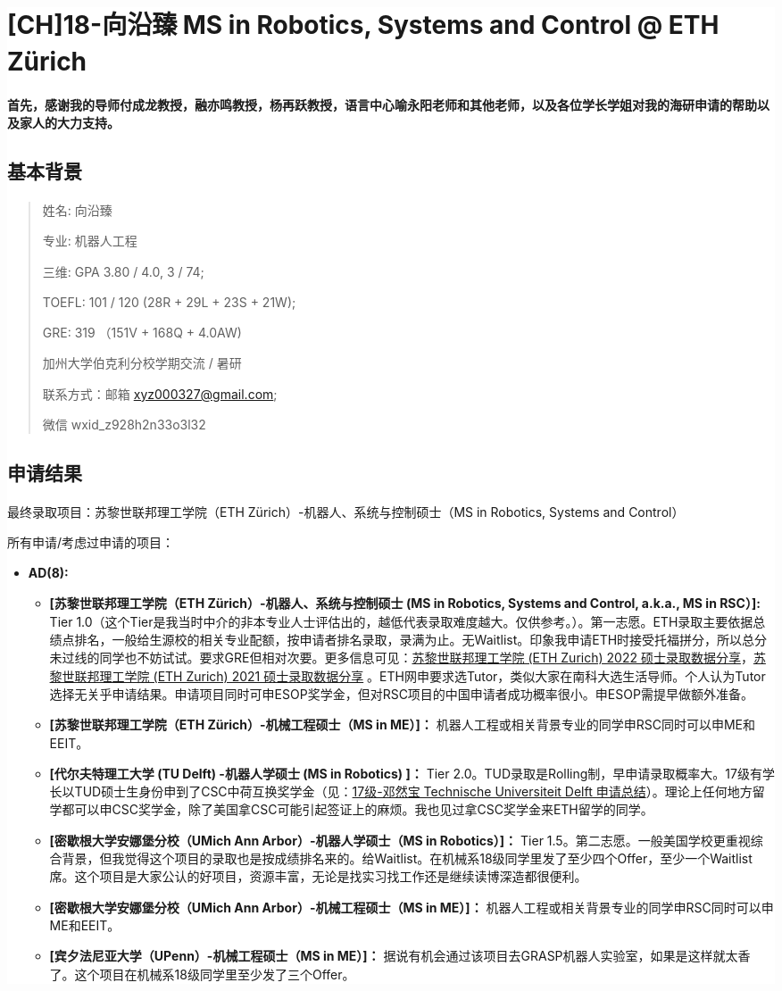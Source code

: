 # [CH]18-向沿臻 MS in Robotics, Systems and Control @ ETH Zürich

**首先，感谢我的导师付成龙教授，融亦鸣教授，杨再跃教授，语言中心喻永阳老师和其他老师，以及各位学长学姐对我的海研申请的帮助以及家人的大力支持。**

## 基本背景

> 姓名: 向沿臻
>
> 专业: 机器人工程
>
> 三维: GPA 3.80 / 4.0, 3 / 74;
>
> TOEFL: 101 / 120 (28R + 29L + 23S + 21W);
>
> GRE: 319 （151V + 168Q + 4.0AW)
>
> 加州大学伯克利分校学期交流 / 暑研
>
> 联系方式：邮箱 xyz000327@gmail.com;
>
> 微信 wxid_z928h2n33o3l32
>
## 申请结果
最终录取项目：苏黎世联邦理工学院（ETH Zürich）-机器人、系统与控制硕士（MS in Robotics, Systems and Control）

所有申请/考虑过申请的项目：

* **AD\(8\):**


    * **[苏黎世联邦理工学院（ETH Zürich）-机器人、系统与控制硕士 (MS in Robotics, Systems and Control, a.k.a., MS in RSC）]:** Tier 1.0（这个Tier是我当时中介的非本专业人士评估出的，越低代表录取难度越大。仅供参考。）。第一志愿。ETH录取主要依据总绩点排名，一般给生源校的相关专业配额，按申请者排名录取，录满为止。无Waitlist。印象我申请ETH时接受托福拼分，所以总分未过线的同学也不妨试试。要求GRE但相对次要。更多信息可见：[苏黎世联邦理工学院 (ETH Zurich) 2022 硕士录取数据分享](https://zhuanlan.zhihu.com/p/502052767)，[苏黎世联邦理工学院 (ETH Zurich) 2021 硕士录取数据分享](https://zhuanlan.zhihu.com/p/362316579) 。ETH网申要求选Tutor，类似大家在南科大选生活导师。个人认为Tutor选择无关乎申请结果。申请项目同时可申ESOP奖学金，但对RSC项目的中国申请者成功概率很小。申ESOP需提早做额外准备。
    
    * **[苏黎世联邦理工学院（ETH Zürich）-机械工程硕士（MS in ME）]：** 机器人工程或相关背景专业的同学申RSC同时可以申ME和EEIT。

    * **[代尔夫特理工大学 (TU Delft) -机器人学硕士 (MS in Robotics) ]：** Tier 2.0。TUD录取是Rolling制，早申请录取概率大。17级有学长以TUD硕士生身份申到了CSC中荷互换奖学金（见：[17级-邓然宝 Technische Universiteit Delft 申请总结](https://sustech-application.com/#/grad-application/mechanical-and-energy-engineering/[NL]-17-dengranbao)）。理论上任何地方留学都可以申CSC奖学金，除了美国拿CSC可能引起签证上的麻烦。我也见过拿CSC奖学金来ETH留学的同学。

    * **[密歇根大学安娜堡分校（UMich Ann Arbor）-机器人学硕士（MS in Robotics）]：** Tier 1.5。第二志愿。一般美国学校更重视综合背景，但我觉得这个项目的录取也是按成绩排名来的。给Waitlist。在机械系18级同学里发了至少四个Offer，至少一个Waitlist席。这个项目是大家公认的好项目，资源丰富，无论是找实习找工作还是继续读博深造都很便利。

    * **[密歇根大学安娜堡分校（UMich Ann Arbor）-机械工程硕士（MS in ME）]：** 机器人工程或相关背景专业的同学申RSC同时可以申ME和EEIT。

    * **[宾夕法尼亚大学（UPenn）-机械工程硕士（MS in ME）]：** 据说有机会通过该项目去GRASP机器人实验室，如果是这样就太香了。这个项目在机械系18级同学里至少发了三个Offer。
